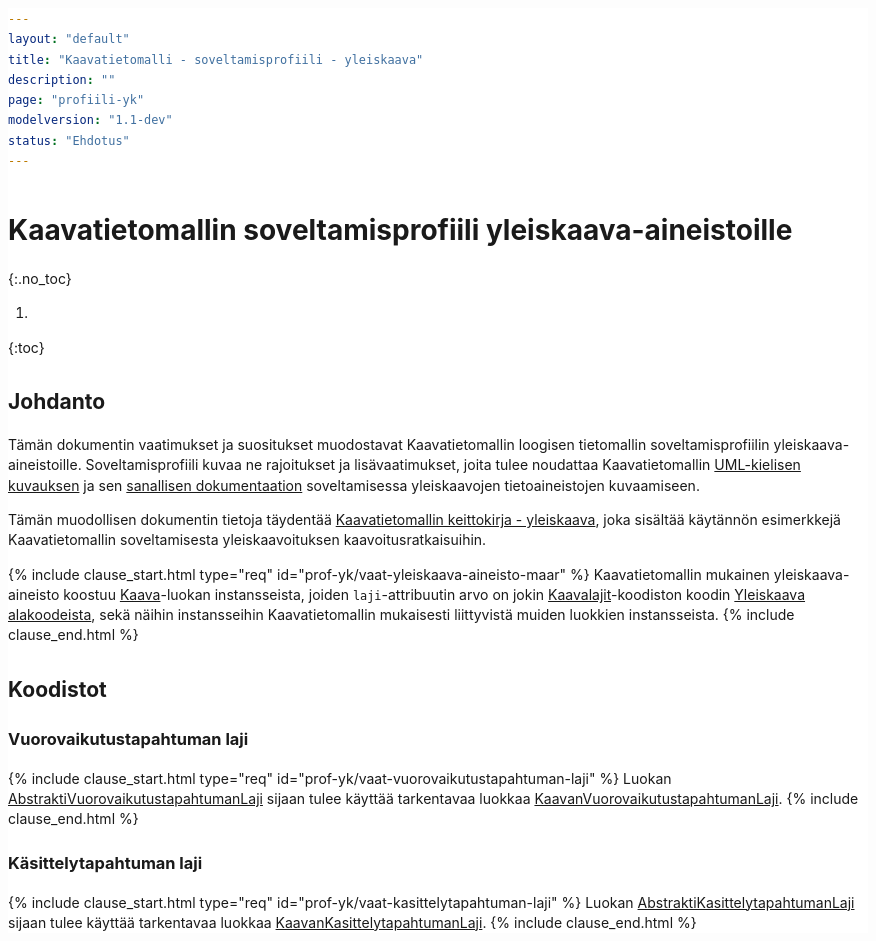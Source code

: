 ```yaml
---
layout: "default"
title: "Kaavatietomalli - soveltamisprofiili - yleiskaava"
description: ""
page: "profiili-yk"
modelversion: "1.1-dev"
status: "Ehdotus"
---
```

# Kaavatietomallin soveltamisprofiili yleiskaava-aineistoille
{:.no_toc}

1. 
{:toc}

## Johdanto

Tämän dokumentin vaatimukset ja suositukset muodostavat Kaavatietomallin loogisen tietomallin soveltamisprofiilin yleiskaava-aineistoille. Soveltamisprofiili kuvaa ne rajoitukset ja lisävaatimukset, joita tulee noudattaa Kaavatietomallin [UML-kielisen kuvauksen](../../looginenmalli/uml/) ja sen [sanallisen dokumentaation](../../looginenmalli/dokumentaatio/) soveltamisessa yleiskaavojen tietoaineistojen kuvaamiseen.

Tämän muodollisen dokumentin tietoja täydentää [Kaavatietomallin keittokirja - yleiskaava](./keittokirja.html), joka sisältää käytännön esimerkkejä Kaavatietomallin soveltamisesta yleiskaavoituksen kaavoitusratkaisuihin.

{% include clause_start.html type="req" id="prof-yk/vaat-yleiskaava-aineisto-maar" %}
Kaavatietomallin mukainen yleiskaava-aineisto koostuu [Kaava](../../looginenmalli/dokumentaatio/#kaava)-luokan instansseista, joiden ```laji```-attribuutin arvo on jokin [Kaavalajit]()-koodiston koodin [Yleiskaava](http://uri.suomi.fi/codelist/rytj/RY_Kaavalaji/code/2) [alakoodeista](../../looginenmalli/elinkaarisaannot.html#elinkaari-vaat-alakoodi-maar), sekä näihin instansseihin Kaavatietomallin mukaisesti liittyvistä muiden luokkien instansseista.
{% include clause_end.html %}

## Koodistot

### Vuorovaikutustapahtuman laji
{% include clause_start.html type="req" id="prof-yk/vaat-vuorovaikutustapahtuman-laji" %}
Luokan [AbstraktiVuorovaikutustapahtumanLaji](../../looginenmalli/dokumentaatio/#abstraktivuorovaikutustapahtumanlaji) sijaan tulee käyttää tarkentavaa luokkaa [KaavanVuorovaikutustapahtumanLaji](../../looginenmalli/dokumentaatio/#kaavanvuorovaikutustapahtumanlaji).
{% include clause_end.html %}

### Käsittelytapahtuman laji
{% include clause_start.html type="req" id="prof-yk/vaat-kasittelytapahtuman-laji" %}
Luokan [AbstraktiKasittelytapahtumanLaji](../../looginenmalli/dokumentaatio/#abstraktikasittelytapahtumanlaji) sijaan tulee käyttää tarkentavaa luokkaa [KaavanKasittelytapahtumanLaji](../../looginenmalli/dokumentaatio/#kaavankasittelytapahtumanlaji).
{% include clause_end.html %}
